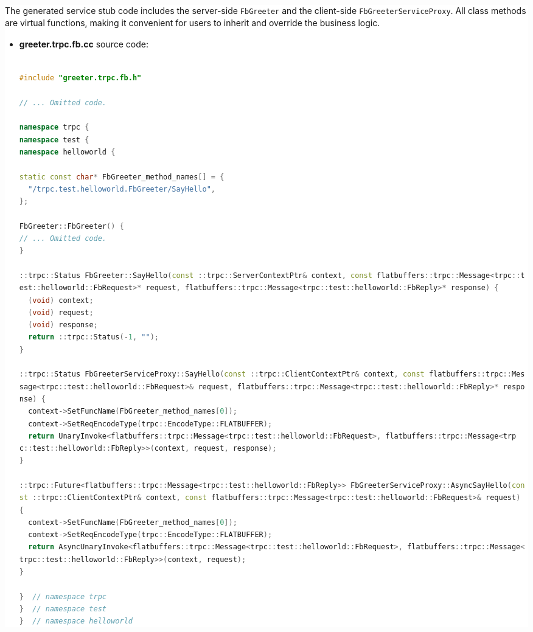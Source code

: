   The generated service stub code includes the server-side `FbGreeter` and the client-side `FbGreeterServiceProxy`. All class methods are virtual functions, making it convenient for users to inherit and override the business logic.

- **greeter.trpc.fb.cc** source code:

  ``` cpp
  
  #include "greeter.trpc.fb.h"
  
  // ... Omitted code.
  
  namespace trpc {
  namespace test {
  namespace helloworld {
  
  static const char* FbGreeter_method_names[] = { 
    "/trpc.test.helloworld.FbGreeter/SayHello",
  };
  
  FbGreeter::FbGreeter() {
  // ... Omitted code.
  }
  
  ::trpc::Status FbGreeter::SayHello(const ::trpc::ServerContextPtr& context, const flatbuffers::trpc::Message<trpc::test::helloworld::FbRequest>* request, flatbuffers::trpc::Message<trpc::test::helloworld::FbReply>* response) {
    (void) context;
    (void) request;
    (void) response;
    return ::trpc::Status(-1, "");
  }
  
  ::trpc::Status FbGreeterServiceProxy::SayHello(const ::trpc::ClientContextPtr& context, const flatbuffers::trpc::Message<trpc::test::helloworld::FbRequest>& request, flatbuffers::trpc::Message<trpc::test::helloworld::FbReply>* response) {
    context->SetFuncName(FbGreeter_method_names[0]);
    context->SetReqEncodeType(trpc::EncodeType::FLATBUFFER);
    return UnaryInvoke<flatbuffers::trpc::Message<trpc::test::helloworld::FbRequest>, flatbuffers::trpc::Message<trpc::test::helloworld::FbReply>>(context, request, response);
  }
  
  ::trpc::Future<flatbuffers::trpc::Message<trpc::test::helloworld::FbReply>> FbGreeterServiceProxy::AsyncSayHello(const ::trpc::ClientContextPtr& context, const flatbuffers::trpc::Message<trpc::test::helloworld::FbRequest>& request) {
    context->SetFuncName(FbGreeter_method_names[0]);
    context->SetReqEncodeType(trpc::EncodeType::FLATBUFFER);
    return AsyncUnaryInvoke<flatbuffers::trpc::Message<trpc::test::helloworld::FbRequest>, flatbuffers::trpc::Message<trpc::test::helloworld::FbReply>>(context, request);
  }
  
  }  // namespace trpc
  }  // namespace test
  }  // namespace helloworld
  ```
